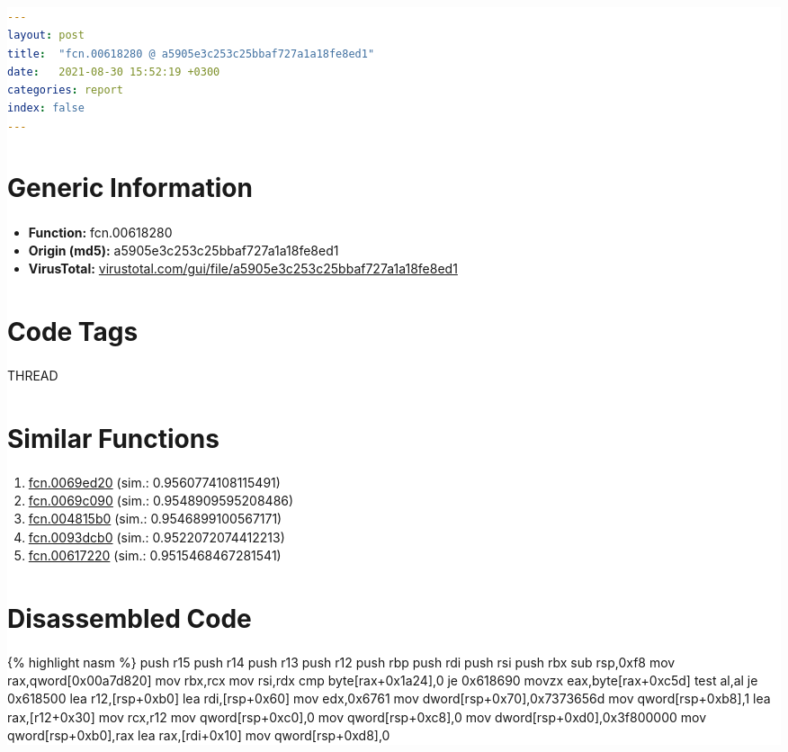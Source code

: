 ```yaml
---
layout: post
title:  "fcn.00618280 @ a5905e3c253c25bbaf727a1a18fe8ed1"
date:   2021-08-30 15:52:19 +0300
categories: report
index: false
---
```


# Generic Information
- **Function:** fcn.00618280
- **Origin (md5):** a5905e3c253c25bbaf727a1a18fe8ed1
- **VirusTotal:** [virustotal.com/gui/file/a5905e3c253c25bbaf727a1a18fe8ed1][virustotal_ref]

# Code Tags
<span class="tag" id="THREAD">THREAD</span>


# Similar Functions

1. [fcn.0069ed20][similar_1_ref] (sim.: 0.9560774108115491)
2. [fcn.0069c090][similar_2_ref] (sim.: 0.9548909595208486)
3. [fcn.004815b0][similar_3_ref] (sim.: 0.9546899100567171)
4. [fcn.0093dcb0][similar_4_ref] (sim.: 0.9522072074412213)
5. [fcn.00617220][similar_5_ref] (sim.: 0.9515468467281541)


# Disassembled Code

{% highlight nasm %}
push r15
push r14
push r13
push r12
push rbp
push rdi
push rsi
push rbx
sub rsp,0xf8
mov rax,qword[0x00a7d820]
mov rbx,rcx
mov rsi,rdx
cmp byte[rax+0x1a24],0
je 0x618690
movzx eax,byte[rax+0xc5d]
test al,al
je 0x618500
lea r12,[rsp+0xb0]
lea rdi,[rsp+0x60]
mov edx,0x6761
mov dword[rsp+0x70],0x7373656d
mov qword[rsp+0xb8],1
lea rax,[r12+0x30]
mov rcx,r12
mov qword[rsp+0xc0],0
mov qword[rsp+0xc8],0
mov dword[rsp+0xd0],0x3f800000
mov qword[rsp+0xb0],rax
lea rax,[rdi+0x10]
mov qword[rsp+0xd8],0

[similar_1_ref]: /report/fcn.0069ed20@a5905e3c253c25bbaf727a1a18fe8ed1
[similar_2_ref]: /report/fcn.0069c090@a5905e3c253c25bbaf727a1a18fe8ed1
[similar_3_ref]: /report/fcn.004815b0@a5905e3c253c25bbaf727a1a18fe8ed1
[similar_4_ref]: /report/fcn.0093dcb0@a5905e3c253c25bbaf727a1a18fe8ed1
[similar_5_ref]: /report/fcn.00617220@a5905e3c253c25bbaf727a1a18fe8ed1
[virustotal_ref]: https://www.virustotal.com/gui/file/a5905e3c253c25bbaf727a1a18fe8ed1